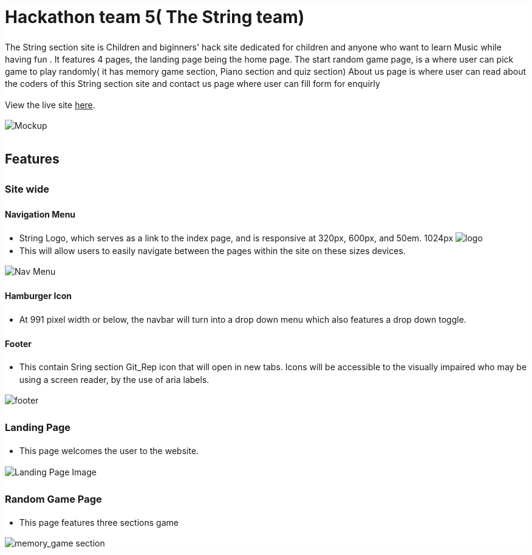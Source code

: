 # Hackathon team 5( The String team)

The String section site is Children and biginners' hack site dedicated for children and anyone who want to learn Music while having fun . It features 4 pages, the landing page being the home page. The start random game page, is a where user can pick game to play randomly( it has memory game section, Piano section and quiz section) About us page is where user can read about the coders of this String section site and contact us page where user can fill form for enquirly

View the live site
[here](https://elamont174.github.io/sept-hackathon24/).

![Mockup](assets/img/readme_images/mochsite.png)

## Features

### Site wide

#### Navigation Menu

- String Logo, which serves as a link to the index page, and is responsive at 320px, 600px, and 50em. 1024px
  ![logo](assets/img/team_logo.png)
- This will allow users to easily navigate between the pages within the site on these sizes devices.

![Nav Menu](assets/img/readme_images/header.png)

#### Hamburger Icon

- At 991 pixel width or below, the navbar will turn into a drop down menu which also features a drop down toggle.

#### Footer

- This contain Sring section Git_Rep icon that will open in new tabs. Icons will be accessible to the visually impaired who may be using a screen reader, by the use of aria labels.

![footer](assets/img/readme_images/footer_plag.png)

### Landing Page

- This page welcomes the user to the website.

![Landing Page Image](assets/img/readme_images/home_page.png)

### Random Game Page

- This page features three sections game

![memory_game section](assets/img/readme_images/memory_game.png)
